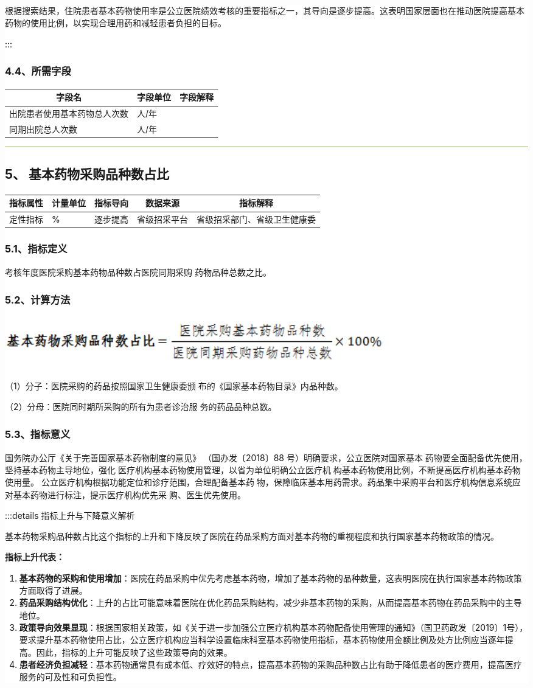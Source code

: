 根据搜索结果，住院患者基本药物使用率是公立医院绩效考核的重要指标之一，其导向是逐步提高。这表明国家层面也在推动医院提高基本药物的使用比例，以实现合理用药和减轻患者负担的目标。

:::

### 4.4、所需字段

| 字段名                       | 字段单位 | 字段解释 |
| ---------------------------- | -------- | -------- |
| 出院患者使用基本药物总人次数 | 人/年    |          |
| 同期出院总人次数             | 人/年    |          |

<hr style="background-color:#7ba53b">

## 5、  基本药物采购品种数占比

| 指标属性 | 计量单位 | 指标导向 | 数据来源     | 指标解释                     |
| -------- | -------- | -------- | ------------ | ---------------------------- |
| 定性指标 | %        | 逐步提高 | 省级招采平台 | 省级招采部门、省级卫生健康委 |

### 5.1、指标定义

考核年度医院采购基本药物品种数占医院同期采购 药物品种总数之比。

### 5.2、计算方法

![image-20241016143353238](./Pic/image-20241016143353238.png)

（1）分子：医院采购的药品按照国家卫生健康委颁 布的《国家基本药物目录》内品种数。

（2）分母：医院同时期所采购的所有为患者诊治服 务的药品品种总数。

### 5.3、指标意义

国务院办公厅《关于完善国家基本药物制度的意见》 （国办发〔2018〕88 号）明确要求，公立医院对国家基本 药物要全面配备优先使用，坚持基本药物主导地位，强化 医疗机构基本药物使用管理，以省为单位明确公立医疗机 构基本药物使用比例，不断提高医疗机构基本药物使用量。 公立医疗机构根据功能定位和诊疗范围，合理配备基本药 物，保障临床基本用药需求。药品集中采购平台和医疗机构信息系统应对基本药物进行标注，提示医疗机构优先采 购、医生优先使用。

:::details 指标上升与下降意义解析

基本药物采购品种数占比这个指标的上升和下降反映了医院在药品采购方面对基本药物的重视程度和执行国家基本药物政策的情况。

**指标上升代表：**

1. **基本药物的采购和使用增加**：医院在药品采购中优先考虑基本药物，增加了基本药物的品种数量，这表明医院在执行国家基本药物政策方面取得了进展。
2. **药品采购结构优化**：上升的占比可能意味着医院在优化药品采购结构，减少非基本药物的采购，从而提高基本药物在药品采购中的主导地位。
3. **政策导向效果显现**：根据国家相关政策，如《关于进一步加强公立医疗机构基本药物配备使用管理的通知》（国卫药政发〔2019〕1号），要求提升基本药物使用占比，公立医疗机构应当科学设置临床科室基本药物使用指标，基本药物使用金额比例及处方比例应当逐年提高。因此，指标的上升可能反映了这些政策导向的效果。
4. **患者经济负担减轻**：基本药物通常具有成本低、疗效好的特点，提高基本药物的采购品种数占比有助于降低患者的医疗费用，提高医疗服务的可及性和可负担性。
